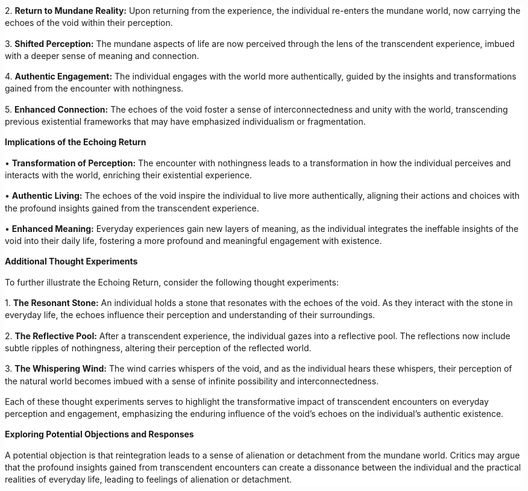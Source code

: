 2\. **Return to Mundane Reality:** Upon returning from the experience, the individual re-enters the mundane world, now carrying the echoes of the void within their perception.

3\. **Shifted Perception:** The mundane aspects of life are now perceived through the lens of the transcendent experience, imbued with a deeper sense of meaning and connection.

4\. **Authentic Engagement:** The individual engages with the world more authentically, guided by the insights and transformations gained from the encounter with nothingness.

5\. **Enhanced Connection:** The echoes of the void foster a sense of interconnectedness and unity with the world, transcending previous existential frameworks that may have emphasized individualism or fragmentation.

  

**Implications of the Echoing Return**

• **Transformation of Perception:** The encounter with nothingness leads to a transformation in how the individual perceives and interacts with the world, enriching their existential experience.

• **Authentic Living:** The echoes of the void inspire the individual to live more authentically, aligning their actions and choices with the profound insights gained from the transcendent experience.

• **Enhanced Meaning:** Everyday experiences gain new layers of meaning, as the individual integrates the ineffable insights of the void into their daily life, fostering a more profound and meaningful engagement with existence.

  

**Additional Thought Experiments**

  

To further illustrate the Echoing Return, consider the following thought experiments:

1\. **The Resonant Stone:** An individual holds a stone that resonates with the echoes of the void. As they interact with the stone in everyday life, the echoes influence their perception and understanding of their surroundings.

2\. **The Reflective Pool:** After a transcendent experience, the individual gazes into a reflective pool. The reflections now include subtle ripples of nothingness, altering their perception of the reflected world.

3\. **The Whispering Wind:** The wind carries whispers of the void, and as the individual hears these whispers, their perception of the natural world becomes imbued with a sense of infinite possibility and interconnectedness.

  

Each of these thought experiments serves to highlight the transformative impact of transcendent encounters on everyday perception and engagement, emphasizing the enduring influence of the void’s echoes on the individual’s authentic existence.

  

**Exploring Potential Objections and Responses**

  

A potential objection is that reintegration leads to a sense of alienation or detachment from the mundane world. Critics may argue that the profound insights gained from transcendent encounters can create a dissonance between the individual and the practical realities of everyday life, leading to feelings of alienation or detachment.
